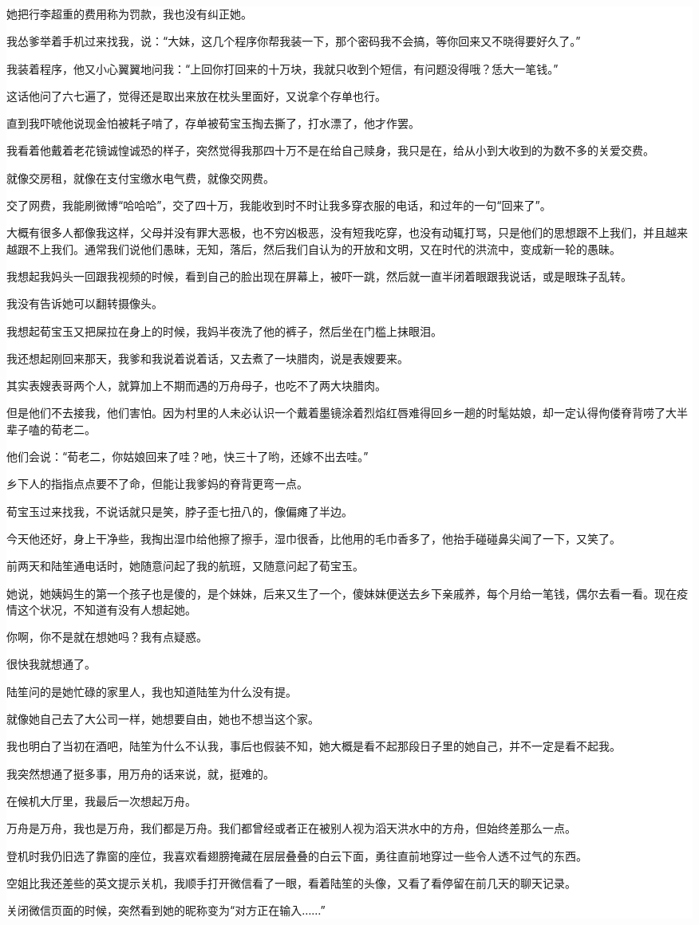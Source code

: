 她把行李超重的费用称为罚款，我也没有纠正她。

我怂爹举着手机过来找我，说：“大妹，这几个程序你帮我装一下，那个密码我不会搞，等你回来又不晓得要好久了。”

我装着程序，他又小心翼翼地问我：“上回你打回来的十万块，我就只收到个短信，有问题没得哦？恁大一笔钱。”

这话他问了六七遍了，觉得还是取出来放在枕头里面好，又说拿个存单也行。

直到我吓唬他说现金怕被耗子啃了，存单被荀宝玉掏去撕了，打水漂了，他才作罢。

我看着他戴着老花镜诚惶诚恐的样子，突然觉得我那四十万不是在给自己赎身，我只是在，给从小到大收到的为数不多的关爱交费。

就像交房租，就像在支付宝缴水电气费，就像交网费。

交了网费，我能刷微博“哈哈哈”，交了四十万，我能收到时不时让我多穿衣服的电话，和过年的一句“回来了”。

大概有很多人都像我这样，父母并没有罪大恶极，也不穷凶极恶，没有短我吃穿，也没有动辄打骂，只是他们的思想跟不上我们，并且越来越跟不上我们。通常我们说他们愚昧，无知，落后，然后我们自认为的开放和文明，又在时代的洪流中，变成新一轮的愚昧。

我想起我妈头一回跟我视频的时候，看到自己的脸出现在屏幕上，被吓一跳，然后就一直半闭着眼跟我说话，或是眼珠子乱转。

我没有告诉她可以翻转摄像头。

我想起荀宝玉又把屎拉在身上的时候，我妈半夜洗了他的裤子，然后坐在门槛上抹眼泪。

我还想起刚回来那天，我爹和我说着说着话，又去煮了一块腊肉，说是表嫂要来。

其实表嫂表哥两个人，就算加上不期而遇的万舟母子，也吃不了两大块腊肉。

但是他们不去接我，他们害怕。因为村里的人未必认识一个戴着墨镜涂着烈焰红唇难得回乡一趟的时髦姑娘，却一定认得佝偻脊背唠了大半辈子嗑的荀老二。

他们会说：“荀老二，你姑娘回来了哇？吔，快三十了哟，还嫁不出去哇。”

乡下人的指指点点要不了命，但能让我爹妈的脊背更弯一点。

荀宝玉过来找我，不说话就只是笑，脖子歪七扭八的，像偏瘫了半边。

今天他还好，身上干净些，我掏出湿巾给他擦了擦手，湿巾很香，比他用的毛巾香多了，他抬手碰碰鼻尖闻了一下，又笑了。

前两天和陆笙通电话时，她随意问起了我的航班，又随意问起了荀宝玉。

她说，她姨妈生的第一个孩子也是傻的，是个妹妹，后来又生了一个，傻妹妹便送去乡下亲戚养，每个月给一笔钱，偶尔去看一看。现在疫情这个状况，不知道有没有人想起她。

你啊，你不是就在想她吗？我有点疑惑。

很快我就想通了。

陆笙问的是她忙碌的家里人，我也知道陆笙为什么没有提。

就像她自己去了大公司一样，她想要自由，她也不想当这个家。

我也明白了当初在酒吧，陆笙为什么不认我，事后也假装不知，她大概是看不起那段日子里的她自己，并不一定是看不起我。

我突然想通了挺多事，用万舟的话来说，就，挺难的。

在候机大厅里，我最后一次想起万舟。

万舟是万舟，我也是万舟，我们都是万舟。我们都曾经或者正在被别人视为滔天洪水中的方舟，但始终差那么一点。

登机时我仍旧选了靠窗的座位，我喜欢看翅膀掩藏在层层叠叠的白云下面，勇往直前地穿过一些令人透不过气的东西。

空姐比我还差些的英文提示关机，我顺手打开微信看了一眼，看着陆笙的头像，又看了看停留在前几天的聊天记录。

关闭微信页面的时候，突然看到她的昵称变为“对方正在输入……”
